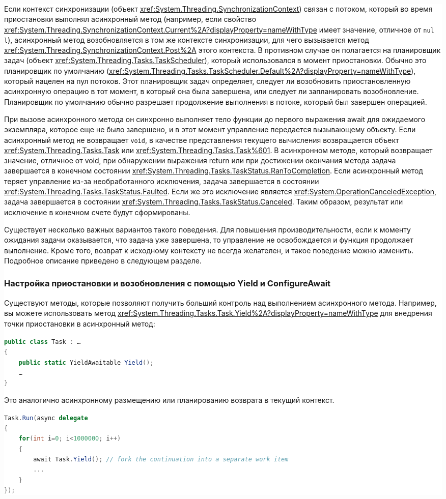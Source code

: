  Если контекст синхронизации (объект <xref:System.Threading.SynchronizationContext>) связан с потоком, который во время приостановки выполнял асинхронный метод (например, если свойство <xref:System.Threading.SynchronizationContext.Current%2A?displayProperty=nameWithType> имеет значение, отличное от `null`), асинхронный метод возобновляется в том же контексте синхронизации, для чего вызывается метод <xref:System.Threading.SynchronizationContext.Post%2A> этого контекста. В противном случае он полагается на планировщик задач (объект <xref:System.Threading.Tasks.TaskScheduler>), который использовался в момент приостановки. Обычно это планировщик по умолчанию (<xref:System.Threading.Tasks.TaskScheduler.Default%2A?displayProperty=nameWithType>), который нацелен на пул потоков. Этот планировщик задач определяет, следует ли возобновить приостановленную асинхронную операцию в тот момент, в который она была завершена, или следует ли запланировать возобновление. Планировщик по умолчанию обычно разрешает продолжение выполнения в потоке, который был завершен операцией.

 При вызове асинхронного метода он синхронно выполняет тело функции до первого выражения await для ожидаемого экземпляра, которое еще не было завершено, и в этот момент управление передается вызывающему объекту. Если асинхронный метод не возвращает `void`, в качестве представления текущего вычисления возвращается объект <xref:System.Threading.Tasks.Task> или <xref:System.Threading.Tasks.Task%601>. В асинхронном методе, который возвращает значение, отличное от void, при обнаружении выражения return или при достижении окончания метода задача завершается в конечном состоянии <xref:System.Threading.Tasks.TaskStatus.RanToCompletion>. Если асинхронный метод теряет управление из-за необработанного исключения, задача завершается в состоянии <xref:System.Threading.Tasks.TaskStatus.Faulted>. Если же это исключение является <xref:System.OperationCanceledException>, задача завершается в состоянии <xref:System.Threading.Tasks.TaskStatus.Canceled>. Таким образом, результат или исключение в конечном счете будут сформированы.

 Существует несколько важных вариантов такого поведения.  Для повышения производительности, если к моменту ожидания задачи оказывается, что задача уже завершена, то управление не освобождается и функция продолжает выполнение.  Кроме того, возврат к исходному контексту не всегда желателен, и такое поведение можно изменить. Подробное описание приведено в следующем разделе.

### <a name="configuring-suspension-and-resumption-with-yield-and-configureawait"></a>Настройка приостановки и возобновления с помощью Yield и ConfigureAwait
 Существуют методы, которые позволяют получить больший контроль над выполнением асинхронного метода. Например, вы можете использовать метод <xref:System.Threading.Tasks.Task.Yield%2A?displayProperty=nameWithType> для внедрения точки приостановки в асинхронный метод:

```csharp
public class Task : …
{
    public static YieldAwaitable Yield();
    …
}
```

 Это аналогично асинхронному размещению или планированию возврата в текущий контекст.

```csharp
Task.Run(async delegate
{
    for(int i=0; i<1000000; i++)
    {
        await Task.Yield(); // fork the continuation into a separate work item
        ...
    }
});
```
